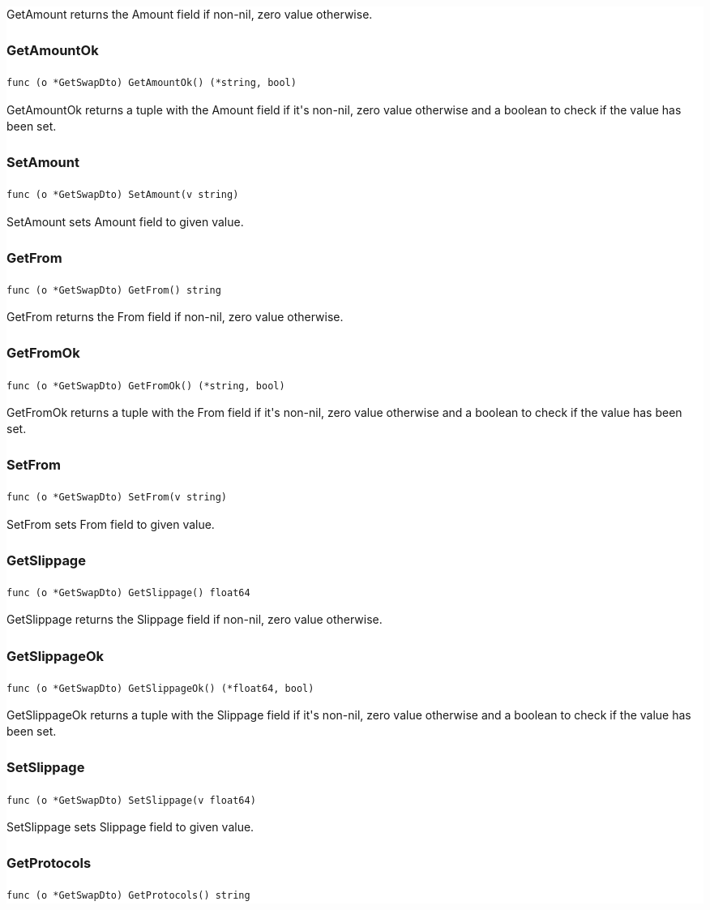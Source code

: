 GetAmount returns the Amount field if non-nil, zero value otherwise.

### GetAmountOk

`func (o *GetSwapDto) GetAmountOk() (*string, bool)`

GetAmountOk returns a tuple with the Amount field if it's non-nil, zero value otherwise and a boolean to check if the value has been set.

### SetAmount

`func (o *GetSwapDto) SetAmount(v string)`

SetAmount sets Amount field to given value.

### GetFrom

`func (o *GetSwapDto) GetFrom() string`

GetFrom returns the From field if non-nil, zero value otherwise.

### GetFromOk

`func (o *GetSwapDto) GetFromOk() (*string, bool)`

GetFromOk returns a tuple with the From field if it's non-nil, zero value otherwise and a boolean to check if the value has been set.

### SetFrom

`func (o *GetSwapDto) SetFrom(v string)`

SetFrom sets From field to given value.

### GetSlippage

`func (o *GetSwapDto) GetSlippage() float64`

GetSlippage returns the Slippage field if non-nil, zero value otherwise.

### GetSlippageOk

`func (o *GetSwapDto) GetSlippageOk() (*float64, bool)`

GetSlippageOk returns a tuple with the Slippage field if it's non-nil, zero value otherwise and a boolean to check if the value has been set.

### SetSlippage

`func (o *GetSwapDto) SetSlippage(v float64)`

SetSlippage sets Slippage field to given value.

### GetProtocols

`func (o *GetSwapDto) GetProtocols() string`

